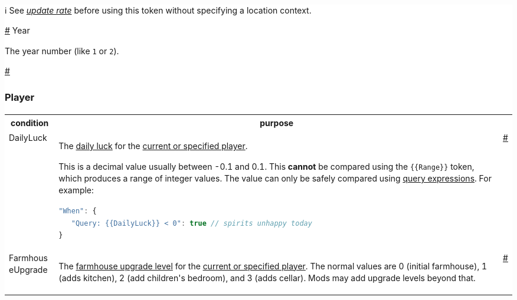 ℹ See _[update rate](../author-guide.md#update-rate)_ before using this token without specifying a
location context.

</td>
<td><a href="#Weather">#</a></td>
</tr>

<tr valign="top" id="Year">
<td>Year</td>
<td>

The year number (like `1` or `2`).

</td>
<td><a href="#Year">#</a></td>
</tr>
</table>

### Player
<table>
<tr>
<th>condition</th>
<th>purpose</th>
<th>&nbsp;</th>
</tr>

<tr valign="top" id="DailyLuck">
<td>DailyLuck</td>
<td>

The [daily luck](https://stardewvalleywiki.com/Luck) for the [current or specified
player](#target-player).

This is a decimal value usually between -0.1 and 0.1. This **cannot** be compared using the
`{{Range}}` token, which produces a range of integer values. The value can only be safely compared
using [query expressions](#query-expressions). For example:

```js
"When": {
   "Query: {{DailyLuck}} < 0": true // spirits unhappy today
}
```

</td>
<td><a href="#DailyLuck">#</a></td>
</tr>

<tr valign="top" id="FarmhouseUpgrade">
<td>FarmhouseUpgrade</td>
<td>

The [farmhouse upgrade level](https://stardewvalleywiki.com/Farmhouse#Upgrades) for the [current or
specified player](#target-player). The normal values are 0 (initial farmhouse), 1 (adds kitchen), 2
(add children's bedroom), and 3 (adds cellar). Mods may add upgrade levels beyond that.

</td>
<td><a href="#FarmhouseUpgrade">#</a></td>
</tr>

